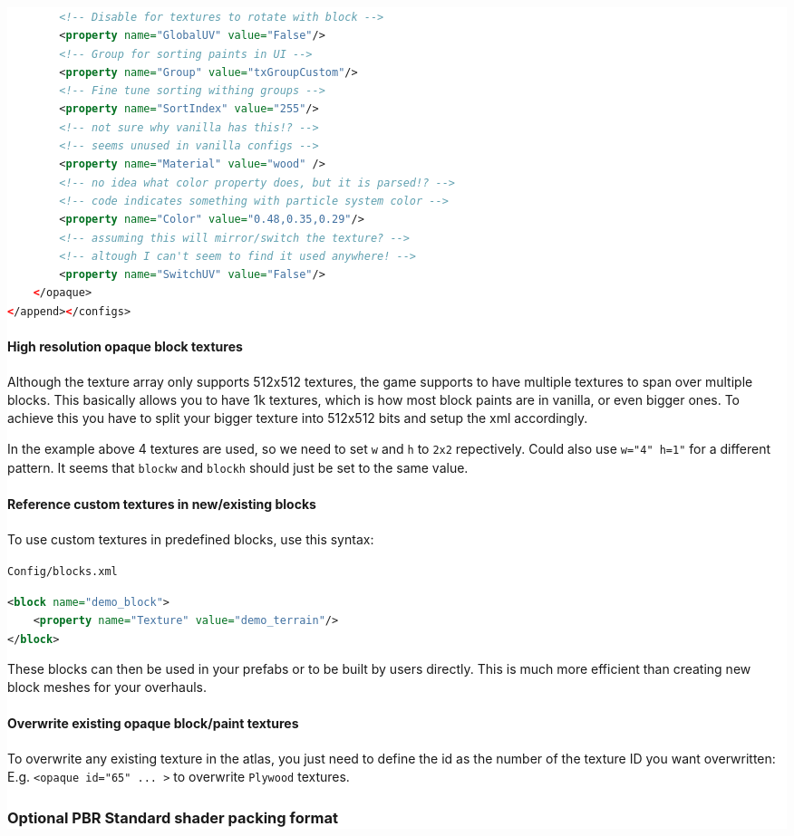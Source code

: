```xml
		<!-- Disable for textures to rotate with block -->
		<property name="GlobalUV" value="False"/>
		<!-- Group for sorting paints in UI -->
		<property name="Group" value="txGroupCustom"/>
		<!-- Fine tune sorting withing groups -->
		<property name="SortIndex" value="255"/>
		<!-- not sure why vanilla has this!? -->
		<!-- seems unused in vanilla configs -->
		<property name="Material" value="wood" />
		<!-- no idea what color property does, but it is parsed!? -->
		<!-- code indicates something with particle system color -->
		<property name="Color" value="0.48,0.35,0.29"/>
		<!-- assuming this will mirror/switch the texture? -->
		<!-- altough I can't seem to find it used anywhere! -->
		<property name="SwitchUV" value="False"/>
	</opaque>
</append></configs>
```

#### High resolution opaque block textures

Although the texture array only supports 512x512 textures, the game
supports to have multiple textures to span over multiple blocks. This
basically allows you to have 1k textures, which is how most block paints
are in vanilla, or even bigger ones. To achieve this you have to split
your bigger texture into 512x512 bits and setup the xml accordingly.

In the example above 4 textures are used, so we need to set `w` and `h`
to `2x2` repectively. Could also use `w="4" h=1"` for a different pattern.
It seems that `blockw` and `blockh` should just be set to the same value.

#### Reference custom textures in new/existing blocks

To use custom textures in predefined blocks, use this syntax:

`Config/blocks.xml`

```xml
<block name="demo_block">
	<property name="Texture" value="demo_terrain"/>
</block>
```

These blocks can then be used in your prefabs or to be built by users directly.
This is much more efficient than creating new block meshes for your overhauls.

#### Overwrite existing opaque block/paint textures

To overwrite any existing texture in the atlas, you just need to
define the id as the number of the texture ID you want overwritten:
E.g. `<opaque id="65" ... >` to overwrite `Plywood` textures.

### Optional PBR Standard shader packing format
